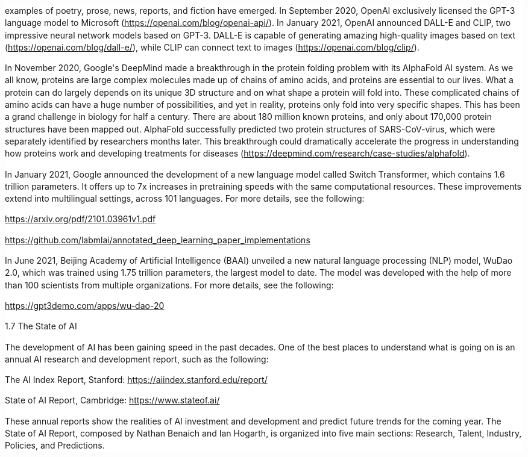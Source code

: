 examples of poetry, prose, news, reports, and fiction have emerged. In
September 2020, OpenAI exclusively licensed the GPT-3 language model to
Microsoft (https://openai.com/blog/openai-api/). In January 2021, OpenAI
announced DALL-E and CLIP, two impressive neural network models based on
GPT-3. DALL-E is capable of generating amazing high-quality images based
on text (https://openai.com/blog/dall-e/), while CLIP can connect text
to images (https://openai.com/blog/clip/).

In November 2020, Google\'s DeepMind made a breakthrough in the protein
folding problem with its AlphaFold AI system. As we all know, proteins
are large complex molecules made up of chains of amino acids, and
proteins are essential to our lives. What a protein can do largely
depends on its unique 3D structure and on what shape a protein will fold
into. These complicated chains of amino acids can have a huge number of
possibilities, and yet in reality, proteins only fold into very specific
shapes. This has been a grand challenge in biology for half a century.
There are about 180 million known proteins, and only about 170,000
protein structures have been mapped out. AlphaFold successfully
predicted two protein structures of SARS-CoV-virus, which were
separately identified by researchers months later. This breakthrough
could dramatically accelerate the progress in understanding how proteins
work and developing treatments for diseases
(https://deepmind.com/research/case-studies/alphafold).

In January 2021, Google announced the development of a new language
model called Switch Transformer, which contains 1.6 trillion parameters.
It offers up to 7x increases in pretraining speeds with the same
computational resources. These improvements extend into multilingual
settings, across 101 languages. For more details, see the following:

https://arxiv.org/pdf/2101.03961v1.pdf

https://github.com/labmlai/annotated_deep_learning_paper_implementations

In June 2021, Beijing Academy of Artificial Intelligence (BAAI) unveiled
a new natural language processing (NLP) model, WuDao 2.0, which was
trained using 1.75 trillion parameters, the largest model to date. The
model was developed with the help of more than 100 scientists from
multiple organizations. For more details, see the following:

https://gpt3demo.com/apps/wu-dao-20

1.7 The State of AI

The development of AI has been gaining speed in the past decades. One of
the best places to understand what is going on is an annual AI research
and development report, such as the following:

The AI Index Report, Stanford: https://aiindex.stanford.edu/report/

State of AI Report, Cambridge: https://www.stateof.ai/

These annual reports show the realities of AI investment and development
and predict future trends for the coming year. The State of AI Report,
composed by Nathan Benaich and Ian Hogarth, is organized into five main
sections: Research, Talent, Industry, Policies, and Predictions.
